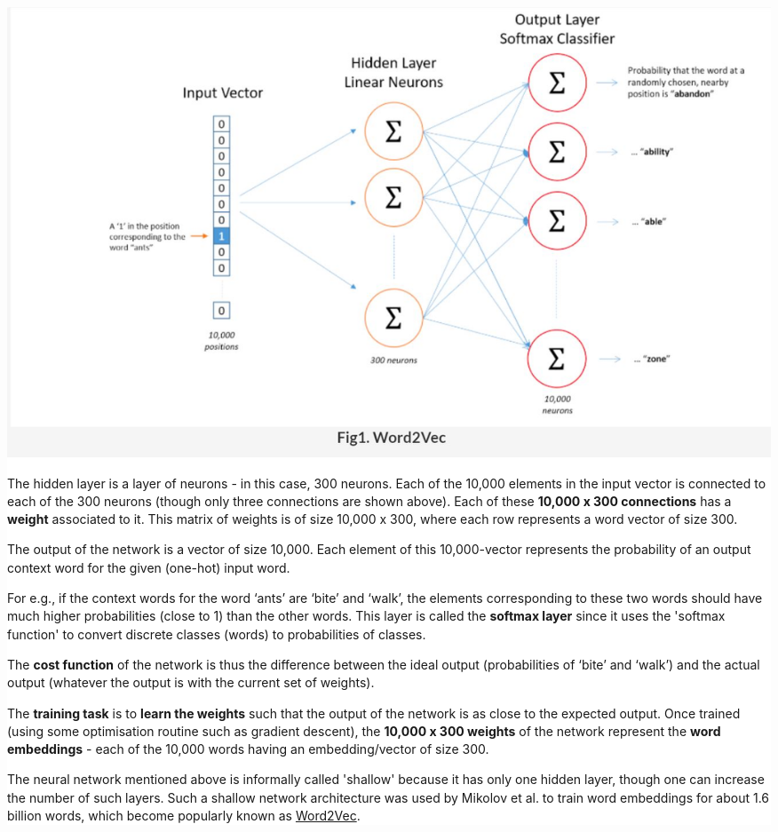 ![title](img/word2vec5.JPG)

The hidden layer is a layer of neurons - in this case, 300 neurons. Each of the 10,000 elements in the input vector is connected to each of the 300 neurons (though only three connections are shown above). Each of these **10,000 x 300 connections** has a **weight** associated to it. This matrix of weights is of size 10,000 x 300, where each row represents a word vector of size 300.

The output of the network is a vector of size 10,000. Each element of this 10,000-vector represents the probability of an output context word for the given (one-hot) input word.

For e.g., if the context words for the word ‘ants’ are ‘bite’ and ‘walk’, the elements corresponding to these two words should have much higher probabilities (close to 1) than the other words. This layer is called the **softmax layer** since it uses the 'softmax function' to convert discrete classes (words) to probabilities of classes.

The **cost function** of the network is thus the difference between the ideal output (probabilities of ‘bite’ and ‘walk’) and the actual output (whatever the output is with the current set of weights).

The **training task** is to **learn the weights** such that the output of the network is as close to the expected output. Once trained (using some optimisation routine such as gradient descent), the **10,000 x 300 weights** of the network represent the **word embeddings** - each of the 10,000 words having an embedding/vector of size 300. 

The neural network mentioned above is informally called 'shallow' because it has only one hidden layer, though one can increase the number of such layers. Such a shallow network architecture was used by Mikolov et al. to train word embeddings for about 1.6 billion words, which become popularly known as [Word2Vec](https://arxiv.org/abs/1301.3781).
